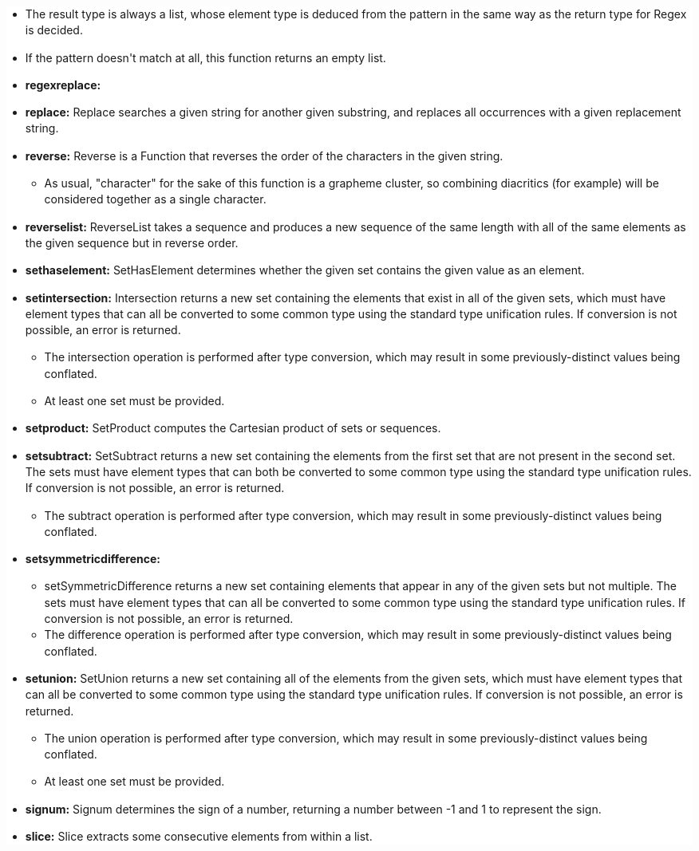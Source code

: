   - The result type is always a list, whose element type is deduced from the pattern in the same way as the return type for Regex is decided.

  - If the pattern doesn't match at all, this function returns an empty list.

- **regexreplace:**

- **replace:** Replace searches a given string for another given substring, and replaces all occurrences with a given replacement string.

- **reverse:** Reverse is a Function that reverses the order of the characters in the given string.

  - As usual, "character" for the sake of this function is a grapheme cluster, so combining diacritics (for example) will be considered together as a single character.

- **reverselist:** ReverseList takes a sequence and produces a new sequence of the same length with all of the same elements as the given sequence but in reverse order.

- **sethaselement:** SetHasElement determines whether the given set contains the given value as an element.

- **setintersection:** Intersection returns a new set containing the elements that exist in all of the given sets, which must have element types that can all be converted to some common type using the standard type unification rules. If conversion is not possible, an error is returned.

  - The intersection operation is performed after type conversion, which may result in some previously-distinct values being conflated.

  - At least one set must be provided.

- **setproduct:** SetProduct computes the Cartesian product of sets or sequences.

- **setsubtract:** SetSubtract returns a new set containing the elements from the first set that are not present in the second set. The sets must have element types that can both be converted to some common type using the standard type unification rules. If conversion is not possible, an error is returned.

  - The subtract operation is performed after type conversion, which may result in some previously-distinct values being conflated.

- **setsymmetricdifference:** 
  - setSymmetricDifference returns a new set containing elements that appear in any of the given sets but not multiple. The sets must have element types that can all be converted to some common type using the standard type unification rules. If conversion is not possible, an error is returned.
  - The difference operation is performed after type conversion, which may result in some previously-distinct values being conflated.

- **setunion:** SetUnion returns a new set containing all of the elements from the given sets, which must have element types that can all be converted to some common type using the standard type unification rules. If conversion is not possible, an error is returned.

  - The union operation is performed after type conversion, which may result in some previously-distinct values being conflated.

  - At least one set must be provided.

- **signum:** Signum determines the sign of a number, returning a number between -1 and 1 to represent the sign.

- **slice:** Slice extracts some consecutive elements from within a list.
